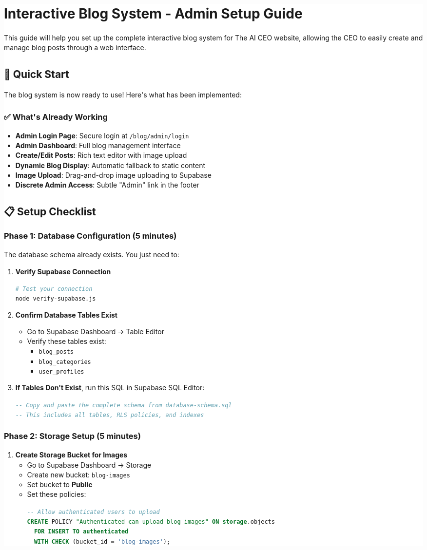 # Interactive Blog System - Admin Setup Guide

This guide will help you set up the complete interactive blog system for The AI CEO website, allowing the CEO to easily create and manage blog posts through a web interface.

## 🚀 Quick Start

The blog system is now ready to use! Here's what has been implemented:

### ✅ What's Already Working
- **Admin Login Page**: Secure login at `/blog/admin/login`
- **Admin Dashboard**: Full blog management interface
- **Create/Edit Posts**: Rich text editor with image upload
- **Dynamic Blog Display**: Automatic fallback to static content
- **Image Upload**: Drag-and-drop image uploading to Supabase
- **Discrete Admin Access**: Subtle "Admin" link in the footer

## 📋 Setup Checklist

### Phase 1: Database Configuration (5 minutes)

The database schema already exists. You just need to:

1. **Verify Supabase Connection**
   ```bash
   # Test your connection
   node verify-supabase.js
   ```

2. **Confirm Database Tables Exist**
   - Go to Supabase Dashboard → Table Editor
   - Verify these tables exist:
     - `blog_posts`
     - `blog_categories` 
     - `user_profiles`

3. **If Tables Don't Exist**, run this SQL in Supabase SQL Editor:
   ```sql
   -- Copy and paste the complete schema from database-schema.sql
   -- This includes all tables, RLS policies, and indexes
   ```

### Phase 2: Storage Setup (5 minutes)

1. **Create Storage Bucket for Images**
   - Go to Supabase Dashboard → Storage
   - Create new bucket: `blog-images`
   - Set bucket to **Public**
   - Set these policies:
     ```sql
     -- Allow authenticated users to upload
     CREATE POLICY "Authenticated can upload blog images" ON storage.objects
       FOR INSERT TO authenticated
       WITH CHECK (bucket_id = 'blog-images');
